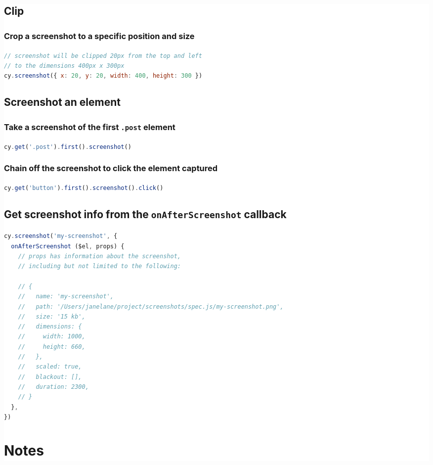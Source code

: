 ## Clip

### Crop a screenshot to a specific position and size

```javascript
// screenshot will be clipped 20px from the top and left
// to the dimensions 400px x 300px
cy.screenshot({ x: 20, y: 20, width: 400, height: 300 })
```

## Screenshot an element

### Take a screenshot of the first `.post` element

```javascript
cy.get('.post').first().screenshot()
```

### Chain off the screenshot to click the element captured

```javascript
cy.get('button').first().screenshot().click()
```

## Get screenshot info from the `onAfterScreenshot` callback

```javascript
cy.screenshot('my-screenshot', {
  onAfterScreenshot ($el, props) {
    // props has information about the screenshot,
    // including but not limited to the following:

    // {
    //   name: 'my-screenshot',
    //   path: '/Users/janelane/project/screenshots/spec.js/my-screenshot.png',
    //   size: '15 kb',
    //   dimensions: {
    //     width: 1000,
    //     height: 660,
    //   },
    //   scaled: true,
    //   blackout: [],
    //   duration: 2300,
    // }
  },
})
```

# Notes
